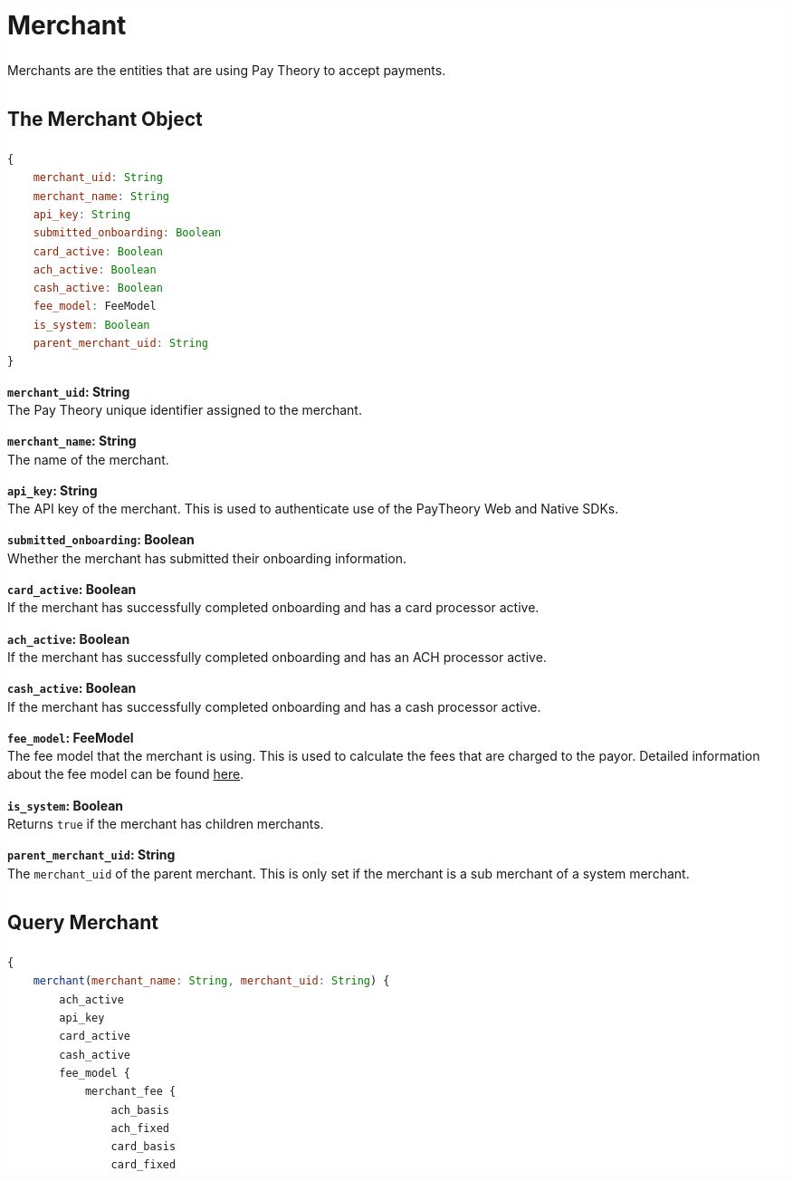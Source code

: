 # Merchant

Merchants are the entities that are using Pay Theory to accept payments. 

## The Merchant Object
```js
{
    merchant_uid: String
    merchant_name: String
    api_key: String
    submitted_onboarding: Boolean
    card_active: Boolean
    ach_active: Boolean
    cash_active: Boolean
    fee_model: FeeModel
    is_system: Boolean
    parent_merchant_uid: String
}
```

**`merchant_uid`: String**  
The Pay Theory unique identifier assigned to the merchant.

**`merchant_name`: String**  
The name of the merchant.

**`api_key`: String**  
The API key of the merchant. This is used to authenticate use of the PayTheory Web and Native SDKs.

**`submitted_onboarding`: Boolean**  
Whether the merchant has submitted their onboarding information.

**`card_active`: Boolean**  
If the merchant has successfully completed onboarding and has a card processor active.

**`ach_active`: Boolean**  
If the merchant has successfully completed onboarding and has an ACH processor active.

**`cash_active`: Boolean**  
If the merchant has successfully completed onboarding and has a cash processor active.

**`fee_model`: FeeModel**  
The fee model that the merchant is using.  This is used to calculate the fees that are charged to the payor.  Detailed information about the fee model can be found [here](feemodel).

**`is_system`: Boolean**  
Returns `true` if the merchant has children merchants.

**`parent_merchant_uid`: String**  
The `merchant_uid` of the parent merchant.  This is only set if the merchant is a sub merchant of a system merchant.

## Query Merchant
```js
{
    merchant(merchant_name: String, merchant_uid: String) {
        ach_active
        api_key
        card_active
        cash_active
        fee_model {
            merchant_fee {
                ach_basis
                ach_fixed
                card_basis
                card_fixed
```